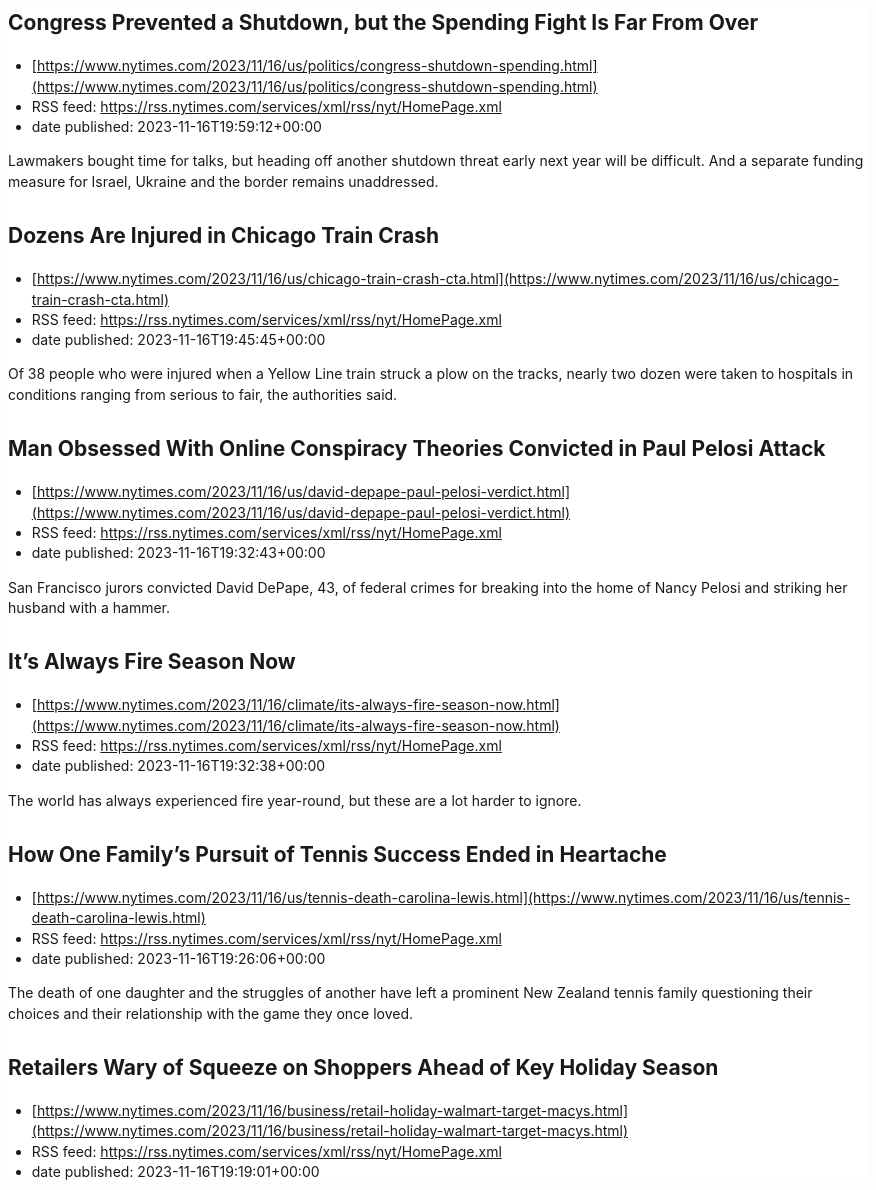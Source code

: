 ## Congress Prevented a Shutdown, but the Spending Fight Is Far From Over
 - [https://www.nytimes.com/2023/11/16/us/politics/congress-shutdown-spending.html](https://www.nytimes.com/2023/11/16/us/politics/congress-shutdown-spending.html)
 - RSS feed: https://rss.nytimes.com/services/xml/rss/nyt/HomePage.xml
 - date published: 2023-11-16T19:59:12+00:00

Lawmakers bought time for talks, but heading off another shutdown threat early next year will be difficult. And a separate funding measure for Israel, Ukraine and the border remains unaddressed.

## Dozens Are Injured in Chicago Train Crash
 - [https://www.nytimes.com/2023/11/16/us/chicago-train-crash-cta.html](https://www.nytimes.com/2023/11/16/us/chicago-train-crash-cta.html)
 - RSS feed: https://rss.nytimes.com/services/xml/rss/nyt/HomePage.xml
 - date published: 2023-11-16T19:45:45+00:00

Of 38 people who were injured when a Yellow Line train struck a plow on the tracks, nearly two dozen were taken to hospitals in conditions ranging from serious to fair, the authorities said.

## Man Obsessed With Online Conspiracy Theories Convicted in Paul Pelosi Attack
 - [https://www.nytimes.com/2023/11/16/us/david-depape-paul-pelosi-verdict.html](https://www.nytimes.com/2023/11/16/us/david-depape-paul-pelosi-verdict.html)
 - RSS feed: https://rss.nytimes.com/services/xml/rss/nyt/HomePage.xml
 - date published: 2023-11-16T19:32:43+00:00

San Francisco jurors convicted David DePape, 43, of federal crimes for breaking into the home of Nancy Pelosi and striking her husband with a hammer.

## It’s Always Fire Season Now
 - [https://www.nytimes.com/2023/11/16/climate/its-always-fire-season-now.html](https://www.nytimes.com/2023/11/16/climate/its-always-fire-season-now.html)
 - RSS feed: https://rss.nytimes.com/services/xml/rss/nyt/HomePage.xml
 - date published: 2023-11-16T19:32:38+00:00

The world has always experienced fire year-round, but these are a lot harder to ignore.

## How One Family’s Pursuit of Tennis Success Ended in Heartache
 - [https://www.nytimes.com/2023/11/16/us/tennis-death-carolina-lewis.html](https://www.nytimes.com/2023/11/16/us/tennis-death-carolina-lewis.html)
 - RSS feed: https://rss.nytimes.com/services/xml/rss/nyt/HomePage.xml
 - date published: 2023-11-16T19:26:06+00:00

The death of one daughter and the struggles of another have left a prominent New Zealand tennis family questioning their choices and their relationship with the game they once loved.

## Retailers Wary of Squeeze on Shoppers Ahead of Key Holiday Season
 - [https://www.nytimes.com/2023/11/16/business/retail-holiday-walmart-target-macys.html](https://www.nytimes.com/2023/11/16/business/retail-holiday-walmart-target-macys.html)
 - RSS feed: https://rss.nytimes.com/services/xml/rss/nyt/HomePage.xml
 - date published: 2023-11-16T19:19:01+00:00
